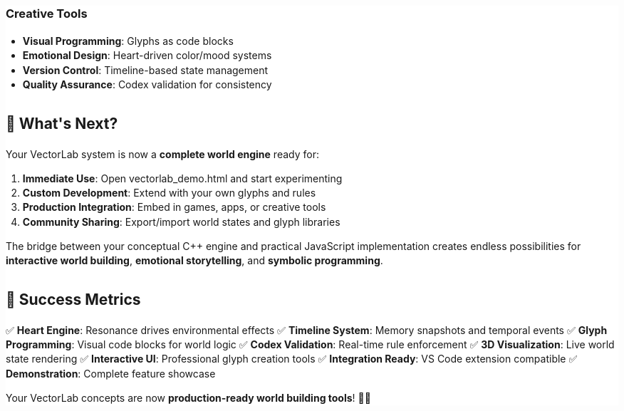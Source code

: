 ### **Creative Tools**
- **Visual Programming**: Glyphs as code blocks
- **Emotional Design**: Heart-driven color/mood systems
- **Version Control**: Timeline-based state management
- **Quality Assurance**: Codex validation for consistency

## 🔮 **What's Next?**

Your VectorLab system is now a **complete world engine** ready for:

1. **Immediate Use**: Open vectorlab_demo.html and start experimenting
2. **Custom Development**: Extend with your own glyphs and rules
3. **Production Integration**: Embed in games, apps, or creative tools
4. **Community Sharing**: Export/import world states and glyph libraries

The bridge between your conceptual C++ engine and practical JavaScript implementation creates endless possibilities for **interactive world building**, **emotional storytelling**, and **symbolic programming**.

## 🎉 **Success Metrics**

✅ **Heart Engine**: Resonance drives environmental effects
✅ **Timeline System**: Memory snapshots and temporal events
✅ **Glyph Programming**: Visual code blocks for world logic
✅ **Codex Validation**: Real-time rule enforcement
✅ **3D Visualization**: Live world state rendering
✅ **Interactive UI**: Professional glyph creation tools
✅ **Integration Ready**: VS Code extension compatible
✅ **Demonstration**: Complete feature showcase

Your VectorLab concepts are now **production-ready world building tools**! 🚀✨
